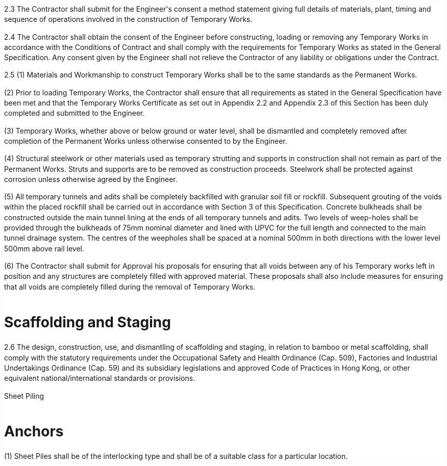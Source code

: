  2.3    The Contractor shall submit for the Engineer's consent a  method statement giving full details of materials, plant,  timing and sequence of operations involved in the  construction of Temporary Works.    

 2.4    The Contractor shall obtain the consent of the Engineer  before constructing, loading or removing any Temporary  Works in accordance with the Conditions of Contract and  shall comply with the requirements for Temporary Works as  stated in the General Specification.  Any consent given by  the Engineer shall not relieve the Contractor of any liability  or obligations under the Contract.  

2.5    (1) Materials and Workmanship to construct Temporary  Works shall be to the same standards as the  Permanent Works.  

(2) Prior to loading Temporary Works, the Contractor shall  ensure that all requirements as stated in the General  Specification have been met and that the Temporary  Works Certificate as set out in Appendix 2.2 and  Appendix 2.3 of this Section has been duly completed  and submitted to the Engineer.  

(3) Temporary Works, whether above or below ground or  water level, shall be dismantled and completely  removed after completion of the Permanent Works  unless otherwise consented to by the Engineer.  

(4) Structural steelwork or other materials used as  temporary strutting and supports in construction shall  not remain as part of the Permanent Works.  Struts  and supports are to be removed as construction  proceeds.  Steelwork shall be protected against  corrosion unless otherwise agreed by the Engineer.  

(5) All temporary tunnels and adits shall be completely  backfilled with granular soil fill or rockfill.    Subsequent grouting of the voids within the placed  rockfill shall be carried out in accordance with Section  3 of this Specification.  Concrete bulkheads shall be  constructed outside the main tunnel lining at the ends  of all temporary tunnels and adits.  Two levels of  weep-holes shall be provided through the bulkheads of  75mm nominal diameter and lined with UPVC for the  full length and connected to the main tunnel drainage  system.  The centres of the weepholes shall be  spaced at a nominal 500mm in both directions with the  lower level 500mm above rail level.  

(6) The Contractor shall submit for Approval his  proposals for ensuring that all voids between any of  his Temporary works left in position and any  structures are completely filled with approved  material.  These proposals shall also include  measures for ensuring that all voids are completely  filled during the removal of Temporary Works.  

# Scaffolding and  Staging  

2.6    The design, construction, use, and dismantling of  scaffolding and staging, in relation to bamboo or metal  scaffolding, shall comply with the statutory requirements  under the Occupational Safety and Health Ordinance (Cap.  509), Factories and Industrial Undertakings Ordinance  (Cap. 59) and its subsidiary legislations and approved Code  of Practices in Hong Kong, or other equivalent  national/international standards or provisions.  

Sheet Piling  

# Anchors  

(1) Sheet Piles shall be of the interlocking type and shall  be of a suitable class for a particular location. 

  